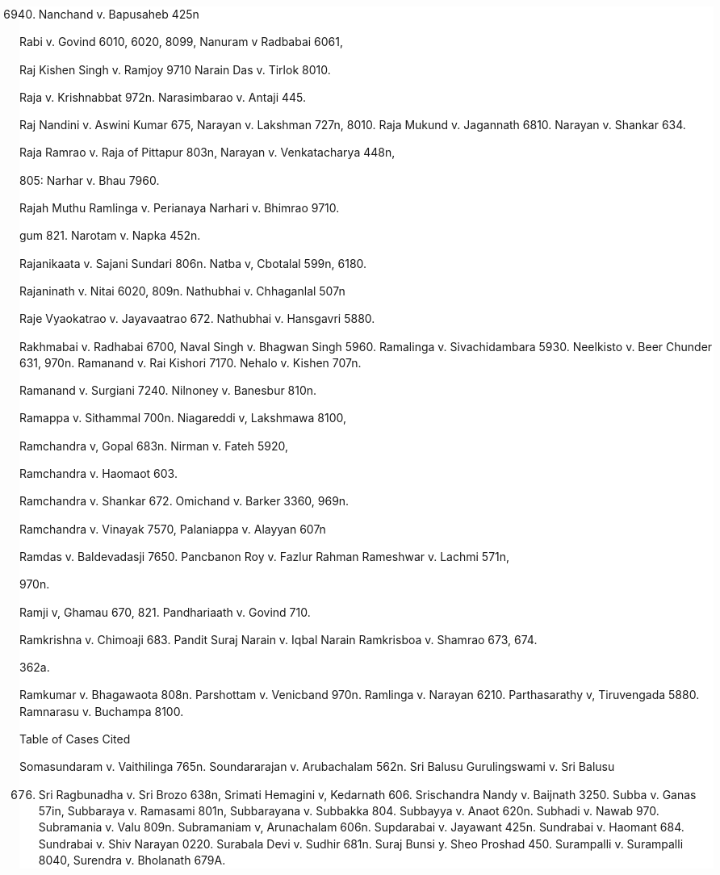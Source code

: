 6940. Nanchand v. Bapusaheb 425n 

Rabi v. Govind 6010, 6020, 8099, Nanuram v Radbabai 6061, 

Raj Kishen Singh v. Ramjoy 9710 Narain Das v. Tirlok 8010. 

Raja v. Krishnabbat 972n. Narasimbarao v. Antaji 445. 

Raj Nandini v. Aswini Kumar 675, Narayan v. Lakshman 727n, 8010. Raja Mukund v. Jagannath 6810. Narayan v. Shankar 634. 

Raja Ramrao v. Raja of Pittapur 803n, Narayan v. Venkatacharya 448n, 

805: Narhar v. Bhau 7960. 

Rajah Muthu Ramlinga v. Perianaya Narhari v. Bhimrao 9710. 

gum 821. Narotam v. Napka 452n. 

Rajanikaata v. Sajani Sundari 806n. Natba v, Cbotalal 599n, 6180. 

Rajaninath v. Nitai 6020, 809n. Nathubhai v. Chhaganlal 507n 

Raje Vyaokatrao v. Jayavaatrao 672. Nathubhai v. Hansgavri 5880. 

Rakhmabai v. Radhabai 6700, Naval Singh v. Bhagwan Singh 5960. Ramalinga v. Sivachidambara 5930. Neelkisto v. Beer Chunder 631, 970n. Ramanand v. Rai Kishori 7170. Nehalo v. Kishen 707n. 

Ramanand v. Surgiani 7240. Nilnoney v. Banesbur 810n. 

Ramappa v. Sithammal 700n. Niagareddi v, Lakshmawa 8100, 

Ramchandra v, Gopal 683n. Nirman v. Fateh 5920, 

Ramchandra v. Haomaot 603. 

Ramchandra v. Shankar 672. Omichand v. Barker 3360, 969n. 

Ramchandra v. Vinayak 7570, Palaniappa v. Alayyan 607n 

Ramdas v. Baldevadasji 7650. Pancbanon Roy v. Fazlur Rahman Rameshwar v. Lachmi 571n, 

970n. 

Ramji v, Ghamau 670, 821. Pandhariaath v. Govind 710. 

Ramkrishna v. Chimoaji 683. Pandit Suraj Narain v. Iqbal Narain Ramkrisboa v. Shamrao 673, 674. 

362a. 

Ramkumar v. Bhagawaota 808n. Parshottam v. Venicband 970n. Ramlinga v. Narayan 6210. Parthasarathy v, Tiruvengada 5880. Ramnarasu v. Buchampa 8100. 

Table of Cases Cited 

Somasundaram v. Vaithilinga 765n. Soundararajan v. Arubachalam 562n. Sri Balusu Gurulingswami v. Sri Balusu 

676. Sri Ragbunadha v. Sri Brozo 638n, Srimati Hemagini v, Kedarnath 606. Srischandra Nandy v. Baijnath 3250. Subba v. Ganas 57in, Subbaraya v. Ramasami 801n, Subbarayana v. Subbakka 804. Subbayya v. Anaot 620n. Subhadi v. Nawab 970. Subramania v. Valu 809n. Subramaniam v, Arunachalam 606n. Supdarabai v. Jayawant 425n. Sundrabai v. Haomant 684. Sundrabai v. Shiv Narayan 0220. Surabala Devi v. Sudhir 681n. Suraj Bunsi y. Sheo Proshad 450. Surampalli v. Surampalli 8040, Surendra v. Bholanath 679A. 
